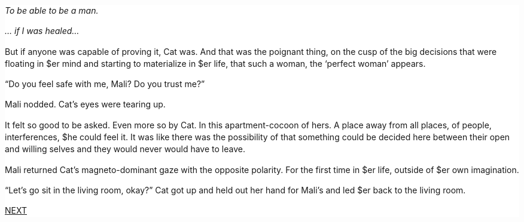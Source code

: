 


_To be able to be a man._&nbsp;





_… if I was healed…_





But if anyone was capable of proving it, Cat was. And that was the poignant thing, on the cusp of the big decisions that were floating in $er mind and starting to materialize in $er life, that such a woman, the ‘perfect woman’ appears.&nbsp;





“Do you feel safe with me, Mali? Do you trust me?”





Mali nodded. Cat’s eyes were tearing up.&nbsp;





It felt so good to be asked. Even more so by Cat. In this apartment-cocoon of hers. A place away from all places, of people, interferences, $he could feel it. It was like there was the possibility of that something could be decided here between their open and willing selves and they would never would have to leave.





Mali returned Cat’s magneto-dominant gaze with the opposite polarity. For the first time in $er life, outside of $er own imagination.





“Let’s go sit in the living room, okay?” Cat got up and held out her hand for Mali’s and led $er back to the living room.&nbsp;





[NEXT](https://ffs.alexikaruna.com/no-promises/)



